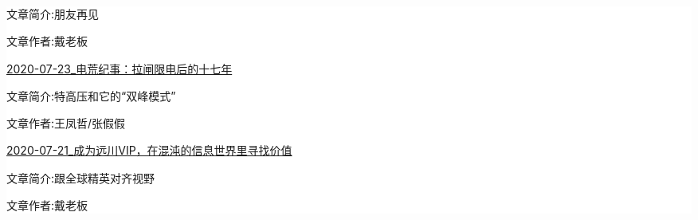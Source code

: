文章简介:朋友再见

文章作者:戴老板

[2020-07-23_电荒纪事：拉闸限电后的十七年](http://mp.weixin.qq.com/s?__biz=MzU4NDY2MDMzMA==&mid=2247485998&idx=1&sn=8459f31819ed546a629a474781303f44&chksm=fd972e2bcae0a73d4ce6cad7b4d139b77274f47436df9e3cd1f7caa75d76a55eb085444e9af0&scene=27#wechat_redirect)

文章简介:特高压和它的“双峰模式”

文章作者:王凤哲/张假假

[2020-07-21_成为远川VIP，在混沌的信息世界里寻找价值](http://mp.weixin.qq.com/s?__biz=MzU4NDY2MDMzMA==&mid=2247485974&idx=1&sn=2e20c2a2a100a98cd528926f54e3c302&chksm=fd972e13cae0a705cf7f8fe5ac3faf64f38e39c7df2e9a83bbe92077eaaff6de91cd73bc5767&scene=27#wechat_redirect)

文章简介:跟全球精英对齐视野

文章作者:戴老板

